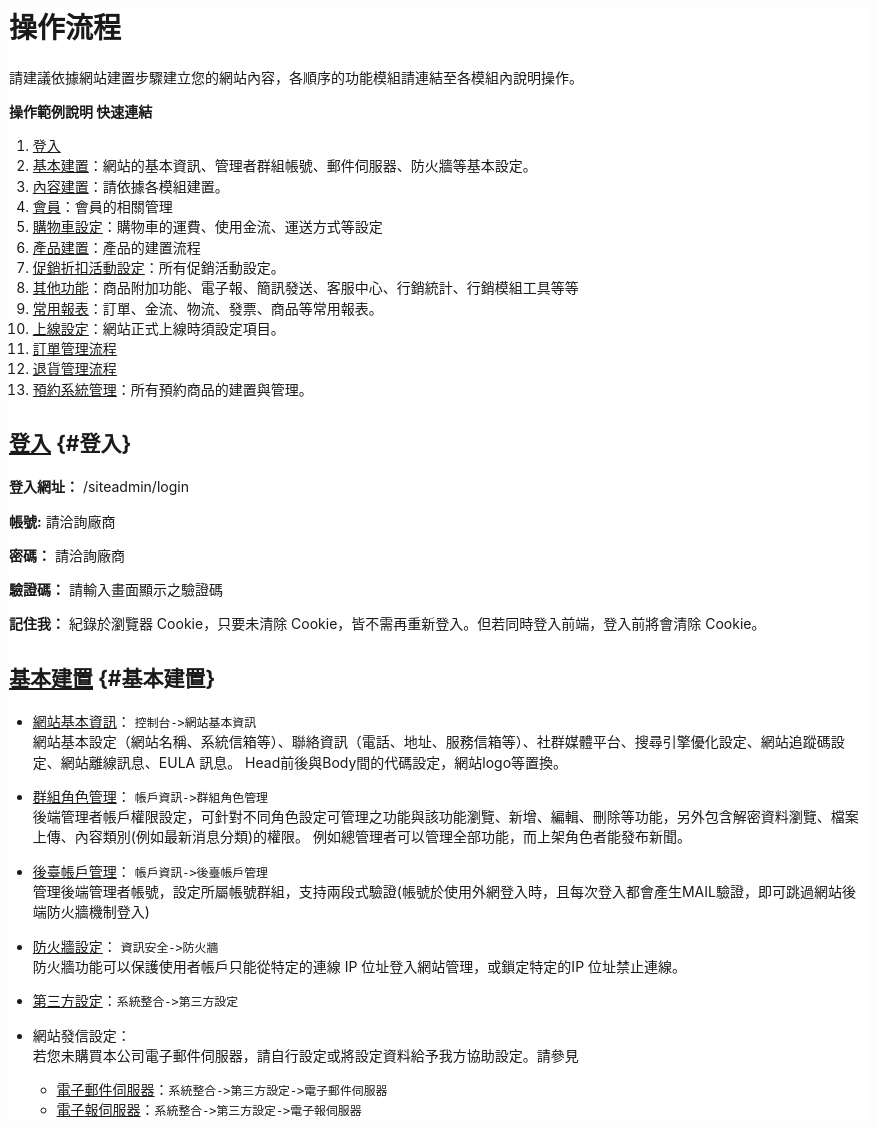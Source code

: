 # 操作流程

請建議依據網站建置步驟建立您的網站內容，各順序的功能模組請連結至各模組內說明操作。

**操作範例說明 快速連結**

1. [登入](/guide/workflow#登入)
2. [基本建置](/guide/workflow#基本建置)：網站的基本資訊、管理者群組帳號、郵件伺服器、防火牆等基本設定。
3. [內容建置](/guide/workflow#內容建置)：請依據各模組建置。
4. [會員](/guide/workflow#會員)：會員的相關管理
5. [購物車設定](/guide/workflow#購物車設定)：購物車的運費、使用金流、運送方式等設定
6. [產品建置](/guide/workflow#產品建置)：產品的建置流程
7. [促銷折扣活動設定](/guide/workflow#促銷折扣活動設定)：所有促銷活動設定。
8. [其他功能](/guide/workflow#其他功能)：商品附加功能、電子報、簡訊發送、客服中心、行銷統計、行銷模組工具等等
9. [常用報表](/guide/workflow#常用報表)：訂單、金流、物流、發票、商品等常用報表。
10. [上線設定](/guide/workflow#上線設定)：網站正式上線時須設定項目。
11. [訂單管理流程](/guide/workflow#訂單管理流程)
12. [退貨管理流程](/guide/workflow#退貨管理流程)
13. [預約系統管理](/guide/workflow#預約系統管理)：所有預約商品的建置與管理。

## [登入](/guide/workflow#登入) {#登入}

**登入網址：** /siteadmin/login

**帳號:** 請洽詢廠商

**密碼：** 請洽詢廠商

**驗證碼：** 請輸入畫面顯示之驗證碼

**記住我：** 紀錄於瀏覽器 Cookie，只要未清除 Cookie，皆不需再重新登入。但若同時登入前端，登入前將會清除 Cookie。

## [基本建置](/guide/workflow#基本建置) {#基本建置}

* [網站基本資訊](/guide/web-data)： `控制台->網站基本資訊`  
  網站基本設定（網站名稱、系統信箱等）、聯絡資訊（電話、地址、服務信箱等）、社群媒體平台、搜尋引擎優化設定、網站追蹤碼設定、網站離線訊息、EULA 訊息。
Head前後與Body間的代碼設定，網站logo等置換。

* [群組角色管理](/guide/role)： `帳戶資訊->群組角色管理`  
  後端管理者帳戶權限設定，可針對不同角色設定可管理之功能與該功能瀏覽、新增、編輯、刪除等功能，另外包含解密資料瀏覽、檔案上傳、內容類別(例如最新消息分類)的權限。
例如總管理者可以管理全部功能，而上架角色者能發布新聞。

* [後臺帳戶管理](/guide/admin)： `帳戶資訊->後臺帳戶管理`  
  管理後端管理者帳號，設定所屬帳號群組，支持兩段式驗證(帳號於使用外網登入時，且每次登入都會產生MAIL驗證，即可跳過網站後端防火牆機制登入)

* [防火牆設定](/guide/firewall)： `資訊安全->防火牆`  
  防火牆功能可以保護使用者帳戶只能從特定的連線 IP 位址登入網站管理，或鎖定特定的IP 位址禁止連線。

* [第三方設定](/guide/service-config)：`系統整合->第三方設定`

* 網站發信設定：  
  若您未購買本公司電子郵件伺服器，請自行設定或將設定資料給予我方協助設定。請參見
  * [電子郵件伺服器](/guide/service-config#電子郵件伺服器)：`系統整合->第三方設定->電子郵件伺服器`
  * [電子報伺服器](/guide/service-config#電子報伺服器)：`系統整合->第三方設定->電子報伺服器`
